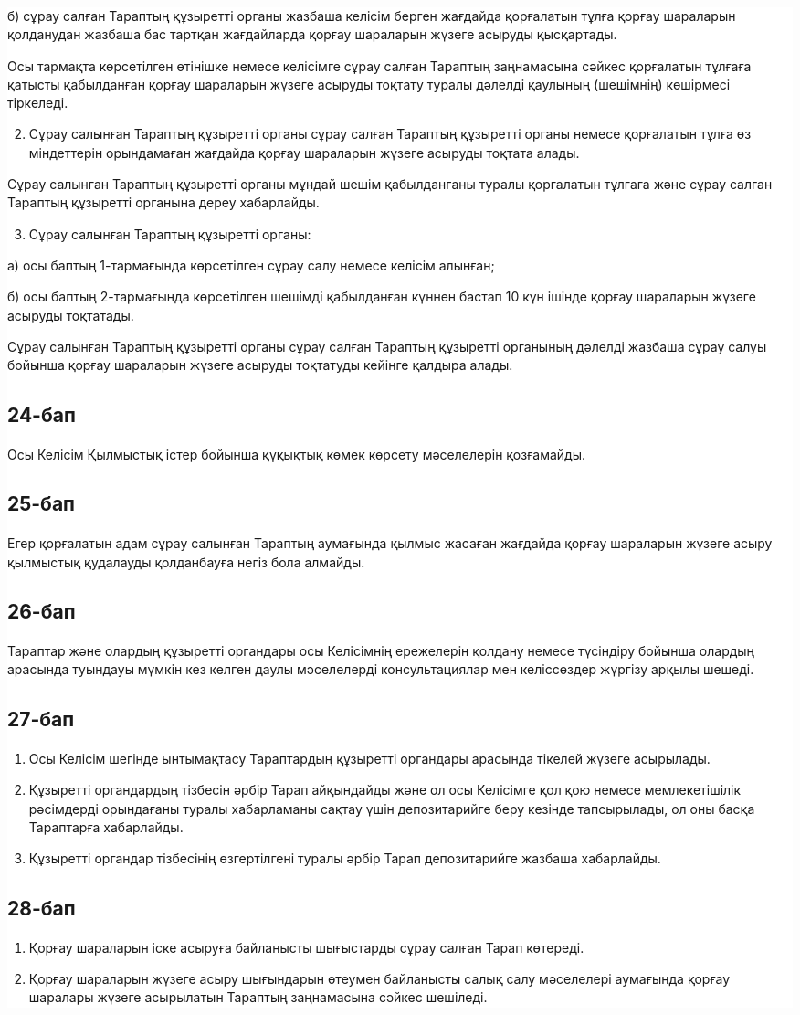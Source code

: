 б) сұрау салған Тараптың құзыретті органы жазбаша келісім берген жағдайда қорғалатын тұлға қорғау шараларын қолданудан жазбаша бас тартқан жағдайларда қорғау шараларын жүзеге асыруды қысқартады.

Осы тармақта көрсетілген өтінішке немесе келісімге сұрау салған Тараптың заңнамасына сәйкес қорғалатын тұлғаға қатысты қабылданған қорғау шараларын жүзеге асыруды тоқтату туралы дәлелді қаулының (шешімнің) көшірмесі тіркеледі.

2. Сұрау салынған Тараптың құзыретті органы сұрау салған Тараптың құзыретті органы немесе қорғалатын тұлға өз міндеттерін орындамаған жағдайда қорғау шараларын жүзеге асыруды тоқтата алады.

Сұрау салынған Тараптың құзыретті органы мұндай шешім қабылданғаны туралы қорғалатын тұлғаға және сұрау салған Тараптың құзыретті органына дереу хабарлайды.

3. Сұрау салынған Тараптың құзыретті органы:

а) осы баптың 1-тармағында көрсетілген сұрау салу немесе келісім алынған;

б) осы баптың 2-тармағында көрсетілген шешімді қабылданған күннен бастап 10 күн ішінде қорғау шараларын жүзеге асыруды тоқтатады.

Сұрау салынған Тараптың құзыретті органы сұрау салған Тараптың құзыретті органының дәлелді жазбаша сұрау салуы бойынша қорғау шараларын жүзеге асыруды тоқтатуды кейінге қалдыра алады.

## 24-бап

Осы Келісім Қылмыстық істер бойынша құқықтық көмек көрсету мәселелерін қозғамайды.

## 25-бап

Егер қорғалатын адам сұрау салынған Тараптың аумағында қылмыс жасаған жағдайда қорғау шараларын жүзеге асыру қылмыстық қудалауды қолданбауға негіз бола алмайды.

## 26-бап

Тараптар және олардың құзыретті органдары осы Келісімнің ережелерін қолдану немесе түсіндіру бойынша олардың арасында туындауы мүмкін кез келген даулы мәселелерді консультациялар мен келіссөздер жүргізу арқылы шешеді.

## 27-бап

1. Осы Келісім шегінде ынтымақтасу Тараптардың құзыретті органдары арасында тікелей жүзеге асырылады.

2. Құзыретті органдардың тізбесін әрбір Тарап айқындайды және ол осы Келісімге қол қою немесе мемлекетішілік рәсімдерді орындағаны туралы хабарламаны сақтау үшін депозитарийге беру кезінде тапсырылады, ол оны басқа Тараптарға хабарлайды.

3. Құзыретті органдар тізбесінің өзгертілгені туралы әрбір Тарап депозитарийге жазбаша хабарлайды.

## 28-бап

1. Қорғау шараларын іске асыруға байланысты шығыстарды сұрау салған Тарап көтереді.

2. Қорғау шараларын жүзеге асыру шығындарын өтеумен байланысты салық салу мәселелері аумағында қорғау шаралары жүзеге асырылатын Тараптың заңнамасына сәйкес шешіледі.
